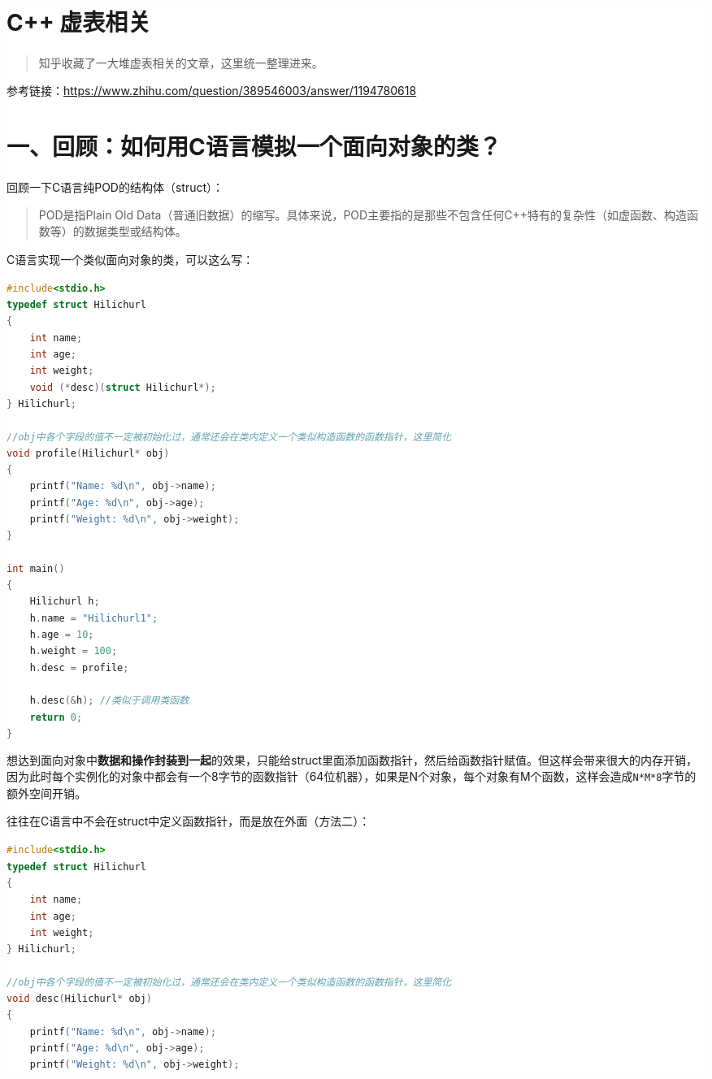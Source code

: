 # C++ 虚表相关

> 知乎收藏了一大堆虚表相关的文章，这里统一整理进来。

参考链接：https://www.zhihu.com/question/389546003/answer/1194780618

# 一、回顾：如何用C语言模拟一个面向对象的类？

回顾一下C语言纯POD的结构体（struct）：

> POD是指Plain Old Data（普通旧数据）的缩写。具体来说，POD主要指的是那些不包含任何C++特有的复杂性（如虚函数、构造函数等）的数据类型或结构体。

C语言实现一个类似面向对象的类，可以这么写：

```c
#include<stdio.h>
typedef struct Hilichurl
{
    int name;
    int age;
    int weight;
    void (*desc)(struct Hilichurl*);
} Hilichurl;

//obj中各个字段的值不一定被初始化过，通常还会在类内定义一个类似构造函数的函数指针，这里简化
void profile(Hilichurl* obj)
{
    printf("Name: %d\n", obj->name);
    printf("Age: %d\n", obj->age);
    printf("Weight: %d\n", obj->weight);
}

int main()
{
    Hilichurl h;
    h.name = "Hilichurl1";
    h.age = 10;
    h.weight = 100;
    h.desc = profile;

    h.desc(&h); //类似于调用类函数
    return 0;
}
```

想达到面向对象中**数据和操作封装到一起**的效果，只能给struct里面添加函数指针，然后给函数指针赋值。但这样会带来很大的内存开销，因为此时每个实例化的对象中都会有一个8字节的函数指针（64位机器），如果是N个对象，每个对象有M个函数，这样会造成`N*M*8`字节的额外空间开销。

往往在C语言中不会在struct中定义函数指针，而是放在外面（方法二）：

```c
#include<stdio.h>
typedef struct Hilichurl
{
    int name;
    int age;
    int weight;
} Hilichurl;

//obj中各个字段的值不一定被初始化过，通常还会在类内定义一个类似构造函数的函数指针，这里简化
void desc(Hilichurl* obj)
{
    printf("Name: %d\n", obj->name);
    printf("Age: %d\n", obj->age);
    printf("Weight: %d\n", obj->weight);
```